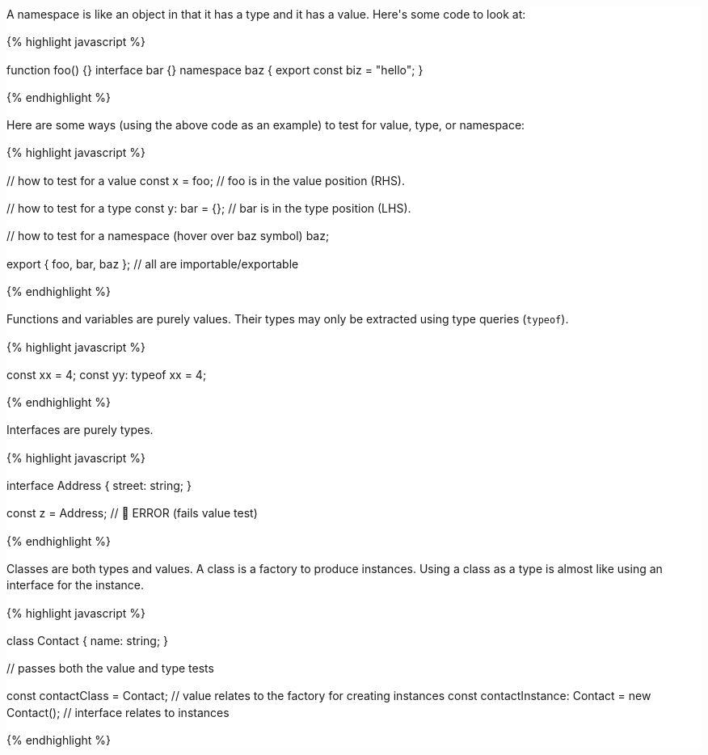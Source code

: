 A namespace is like an object in that it has a type and it has a value. Here's some code to look at:

{% highlight javascript %}

function foo() {}
interface bar {}
namespace baz {
  export const biz = "hello";
}

{% endhighlight %}

Here are some ways (using the above code as an example) to test for value, type, or namespace:

{% highlight javascript %}

// how to test for a value
const x = foo; // foo is in the value position (RHS).

// how to test for a type
const y: bar = {}; // bar is in the type position (LHS).

// how to test for a namespace (hover over baz symbol)
baz;

export { foo, bar, baz }; // all are importable/exportable

{% endhighlight %}

Functions and variables are purely values. Their types may only be extracted using type queries (`typeof`).

{% highlight javascript %}

const xx = 4;
const yy: typeof xx = 4;

{% endhighlight %}

Interfaces are purely types.

{% highlight javascript %}

interface Address {
  street: string;
}

const z = Address; // 🚨 ERROR (fails value test)

{% endhighlight %}

Classes are both types and values. A class is a factory to produce instances. Using a class as a type is almost like using an interface for the instance.

{% highlight javascript %}

class Contact {
  name: string;
}

// passes both the value and type tests

const contactClass = Contact; // value relates to the factory for creating instances
const contactInstance: Contact = new Contact(); // interface relates to instances

{% endhighlight %}

